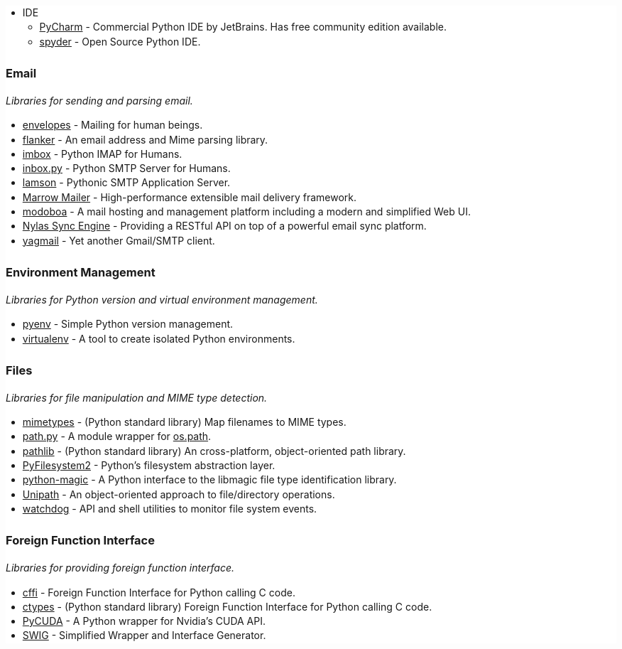 -   IDE
    -   [PyCharm](https://www.jetbrains.com/pycharm/) - Commercial Python IDE by JetBrains. Has free community edition available.
    -   [spyder](https://github.com/spyder-ide/spyder) - Open Source Python IDE.

### Email

*Libraries for sending and parsing email.*

-   [envelopes](http://tomekwojcik.github.io/envelopes/) - Mailing for human beings.
-   [flanker](https://github.com/mailgun/flanker) - An email address and Mime parsing library.
-   [imbox](https://github.com/martinrusev/imbox) - Python IMAP for Humans.
-   [inbox.py](https://github.com/kennethreitz/inbox.py) - Python SMTP Server for Humans.
-   [lamson](https://github.com/zedshaw/lamson) - Pythonic SMTP Application Server.
-   [Marrow Mailer](https://github.com/marrow/mailer) - High-performance extensible mail delivery framework.
-   [modoboa](https://github.com/modoboa/modoboa) - A mail hosting and management platform including a modern and simplified Web UI.
-   [Nylas Sync Engine](https://github.com/nylas/sync-engine) - Providing a RESTful API on top of a powerful email sync platform.
-   [yagmail](https://github.com/kootenpv/yagmail) - Yet another Gmail/SMTP client.

### Environment Management

*Libraries for Python version and virtual environment management.*

-   [pyenv](https://github.com/pyenv/pyenv) - Simple Python version management.
-   [virtualenv](https://github.com/pypa/virtualenv) - A tool to create isolated Python environments.

### Files

*Libraries for file manipulation and MIME type detection.*

-   [mimetypes](https://docs.python.org/3/library/mimetypes.html) - (Python standard library) Map filenames to MIME types.
-   [path.py](https://github.com/jaraco/path.py) - A module wrapper for [os.path](https://docs.python.org/3/library/os.path.html).
-   [pathlib](https://docs.python.org/3/library/pathlib.html) - (Python standard library) An cross-platform, object-oriented path library.
-   [PyFilesystem2](https://github.com/pyfilesystem/pyfilesystem2) - Python’s filesystem abstraction layer.
-   [python-magic](https://github.com/ahupp/python-magic) - A Python interface to the libmagic file type identification library.
-   [Unipath](https://github.com/mikeorr/Unipath) - An object-oriented approach to file/directory operations.
-   [watchdog](https://github.com/gorakhargosh/watchdog) - API and shell utilities to monitor file system events.

### Foreign Function Interface

*Libraries for providing foreign function interface.*

-   [cffi](https://pypi.org/project/cffi/) - Foreign Function Interface for Python calling C code.
-   [ctypes](https://docs.python.org/3/library/ctypes.html) - (Python standard library) Foreign Function Interface for Python calling C code.
-   [PyCUDA](https://mathema.tician.de/software/pycuda/) - A Python wrapper for Nvidia’s CUDA API.
-   [SWIG](http://www.swig.org/Doc1.3/Python.html) - Simplified Wrapper and Interface Generator.
